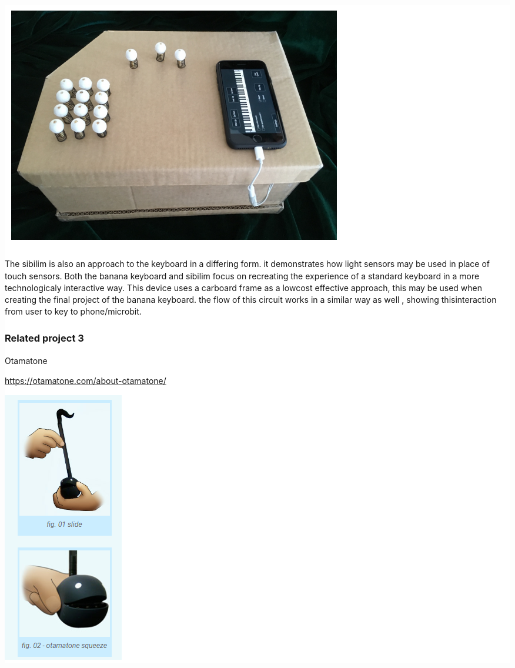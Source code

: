 ![Image](sibilim.PNG)


The sibilim is also an approach to the keyboard in a differing form. it demonstrates how light sensors may be used in place of touch sensors. Both the banana keyboard and sibilim focus on recreating the experience of a standard keyboard in a more technologicaly interactive way. This device uses a carboard frame as a lowcost effective approach, this may be used when creating the final project of the banana keyboard. the flow of this circuit works in a similar way as well , showing thisinteraction from user to key to phone/microbit. 

### Related project 3 ###
Otamatone 

https://otamatone.com/about-otamatone/

![Image](otamatone.PNG)
